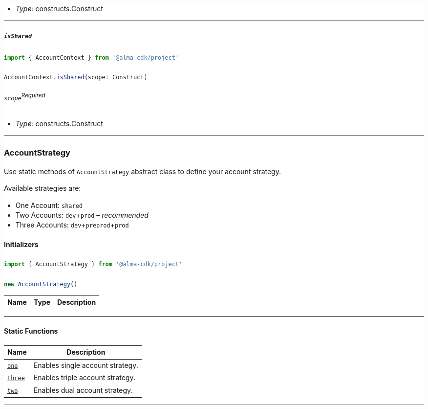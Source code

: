 - *Type:* constructs.Construct

---

##### `isShared` <a name="isShared" id="@alma-cdk/project.AccountContext.isShared"></a>

```typescript
import { AccountContext } from '@alma-cdk/project'

AccountContext.isShared(scope: Construct)
```

###### `scope`<sup>Required</sup> <a name="scope" id="@alma-cdk/project.AccountContext.isShared.parameter.scope"></a>

- *Type:* constructs.Construct

---



### AccountStrategy <a name="AccountStrategy" id="@alma-cdk/project.AccountStrategy"></a>

Use static methods of `AccountStrategy` abstract class to define your account strategy.

Available strategies are:
- One Account: `shared`
- Two Accounts: `dev`+`prod` – _recommended_
- Three Accounts: `dev`+`preprod`+`prod`

#### Initializers <a name="Initializers" id="@alma-cdk/project.AccountStrategy.Initializer"></a>

```typescript
import { AccountStrategy } from '@alma-cdk/project'

new AccountStrategy()
```

| **Name** | **Type** | **Description** |
| --- | --- | --- |

---


#### Static Functions <a name="Static Functions" id="Static Functions"></a>

| **Name** | **Description** |
| --- | --- |
| <code><a href="#@alma-cdk/project.AccountStrategy.one">one</a></code> | Enables single account strategy. |
| <code><a href="#@alma-cdk/project.AccountStrategy.three">three</a></code> | Enables triple account strategy. |
| <code><a href="#@alma-cdk/project.AccountStrategy.two">two</a></code> | Enables dual account strategy. |

---
